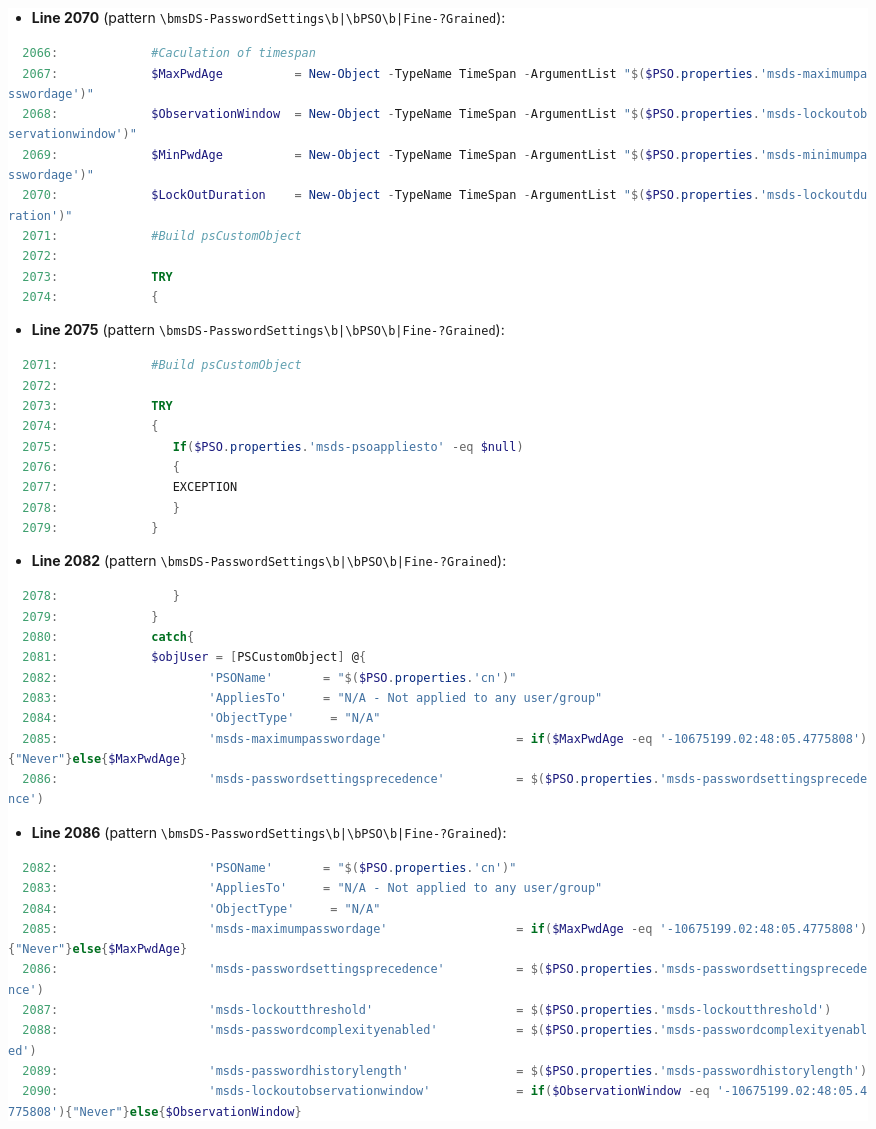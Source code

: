 ```powershell
```

- **Line 2070** (pattern `\bmsDS-PasswordSettings\b|\bPSO\b|Fine-?Grained`):

```powershell
  2066:             #Caculation of timespan 
  2067:             $MaxPwdAge          = New-Object -TypeName TimeSpan -ArgumentList "$($PSO.properties.'msds-maximumpasswordage')" 
  2068:             $ObservationWindow  = New-Object -TypeName TimeSpan -ArgumentList "$($PSO.properties.'msds-lockoutobservationwindow')" 
  2069:             $MinPwdAge          = New-Object -TypeName TimeSpan -ArgumentList "$($PSO.properties.'msds-minimumpasswordage')" 
  2070:             $LockOutDuration    = New-Object -TypeName TimeSpan -ArgumentList "$($PSO.properties.'msds-lockoutduration')" 
  2071: 			#Build psCustomObject
  2072:             
  2073:             TRY
  2074:             {
```

- **Line 2075** (pattern `\bmsDS-PasswordSettings\b|\bPSO\b|Fine-?Grained`):

```powershell
  2071: 			#Build psCustomObject
  2072:             
  2073:             TRY
  2074:             {
  2075:                If($PSO.properties.'msds-psoappliesto' -eq $null)
  2076:                {
  2077:                EXCEPTION
  2078:                }
  2079:             }
```

- **Line 2082** (pattern `\bmsDS-PasswordSettings\b|\bPSO\b|Fine-?Grained`):

```powershell
  2078:                }
  2079:             }
  2080:             catch{
  2081:             $objUser = [PSCustomObject] @{
  2082: 					'PSOName'       = "$($PSO.properties.'cn')" 
  2083: 					'AppliesTo'     = "N/A - Not applied to any user/group"
  2084: 					'ObjectType'     = "N/A"
  2085: 					'msds-maximumpasswordage'                  = if($MaxPwdAge -eq '-10675199.02:48:05.4775808'){"Never"}else{$MaxPwdAge} 
  2086: 					'msds-passwordsettingsprecedence'          = $($PSO.properties.'msds-passwordsettingsprecedence') 
```

- **Line 2086** (pattern `\bmsDS-PasswordSettings\b|\bPSO\b|Fine-?Grained`):

```powershell
  2082: 					'PSOName'       = "$($PSO.properties.'cn')" 
  2083: 					'AppliesTo'     = "N/A - Not applied to any user/group"
  2084: 					'ObjectType'     = "N/A"
  2085: 					'msds-maximumpasswordage'                  = if($MaxPwdAge -eq '-10675199.02:48:05.4775808'){"Never"}else{$MaxPwdAge} 
  2086: 					'msds-passwordsettingsprecedence'          = $($PSO.properties.'msds-passwordsettingsprecedence') 
  2087: 					'msds-lockoutthreshold'                    = $($PSO.properties.'msds-lockoutthreshold') 
  2088: 					'msds-passwordcomplexityenabled'           = $($PSO.properties.'msds-passwordcomplexityenabled') 
  2089: 					'msds-passwordhistorylength'               = $($PSO.properties.'msds-passwordhistorylength') 
  2090: 					'msds-lockoutobservationwindow'            = if($ObservationWindow -eq '-10675199.02:48:05.4775808'){"Never"}else{$ObservationWindow} 
```